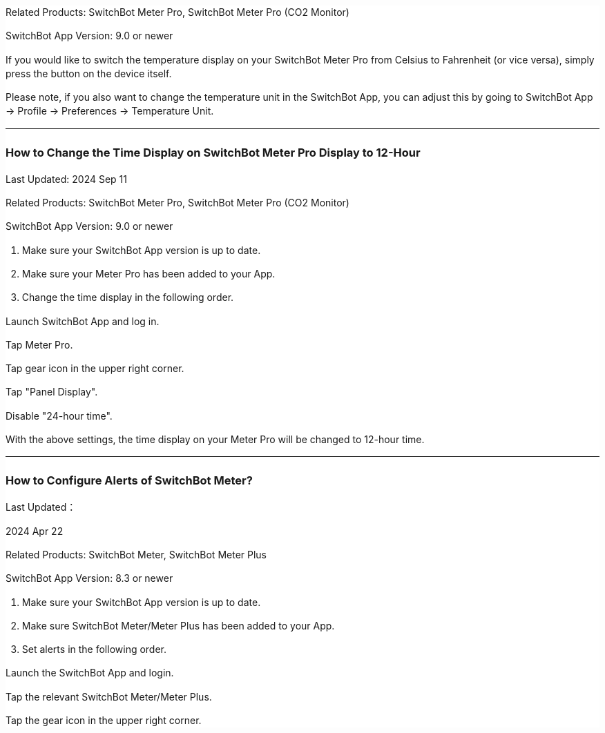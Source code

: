 Related Products: SwitchBot Meter Pro, SwitchBot Meter Pro (CO2 Monitor)

SwitchBot App Version: 9.0 or newer

If you would like to switch the temperature display on your SwitchBot Meter Pro from Celsius to Fahrenheit (or vice versa), simply press the button on the device itself.

Please note, if you also want to change the temperature unit in the SwitchBot App, you can adjust this by going to SwitchBot App -> Profile -> Preferences -> Temperature Unit.



---
### How to Change the Time Display on SwitchBot Meter Pro Display to 12-Hour

Last Updated: 2024 Sep 11

Related Products: SwitchBot Meter Pro, SwitchBot Meter Pro (CO2 Monitor)

SwitchBot App Version: 9.0 or newer

1. Make sure your SwitchBot App version is up to date.

2. Make sure your Meter Pro has been added to your App.

3. Change the time display in the following order.

Launch SwitchBot App and log in.

Tap Meter Pro.

Tap gear icon in the upper right corner.

Tap "Panel Display".

Disable "24-hour time".

With the above settings, the time display on your Meter Pro will be changed to 12-hour time.


---
### How to Configure Alerts of SwitchBot Meter?

Last Updated：

2024 Apr 22

Related Products: SwitchBot Meter, SwitchBot Meter Plus

SwitchBot App Version: 8.3 or newer

1. Make sure your SwitchBot App version is up to date.

2. Make sure SwitchBot Meter/Meter Plus has been added to your App.

3. Set alerts in the following order.

Launch the SwitchBot App and login.

Tap the relevant SwitchBot Meter/Meter Plus.

Tap the gear icon in the upper right corner.
